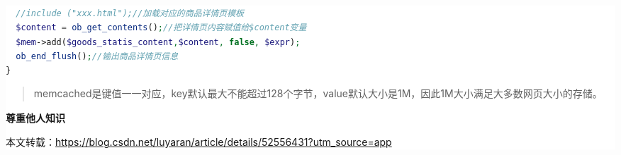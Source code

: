 ```php
  //include ("xxx.html");//加载对应的商品详情页模板  
  $content = ob_get_contents();//把详情页内容赋值给$content变量  
  $mem->add($goods_statis_content,$content, false, $expr);  
  ob_end_flush();//输出商品详情页信息  
}  
```
> memcached是键值一一对应，key默认最大不能超过128个字节，value默认大小是1M，因此1M大小满足大多数网页大小的存储。

<strong>尊重他人知识</strong>

本文转载：https://blog.csdn.net/luyaran/article/details/52556431?utm_source=app